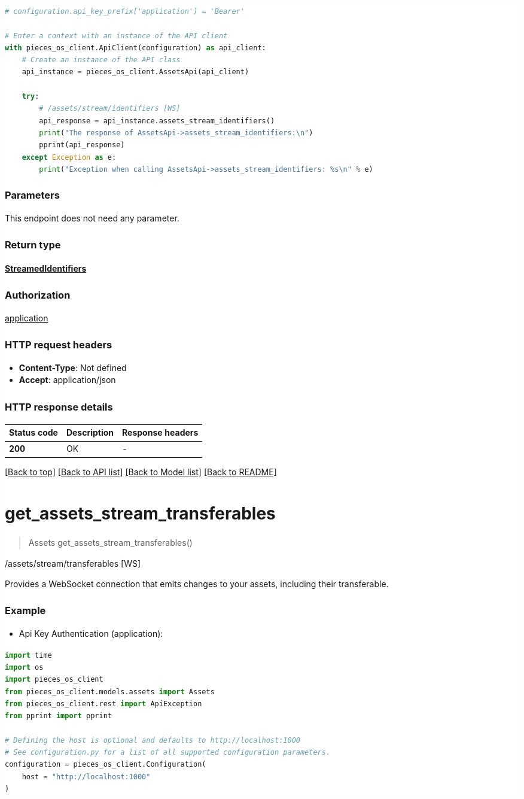 ```python
# configuration.api_key_prefix['application'] = 'Bearer'

# Enter a context with an instance of the API client
with pieces_os_client.ApiClient(configuration) as api_client:
    # Create an instance of the API class
    api_instance = pieces_os_client.AssetsApi(api_client)

    try:
        # /assets/stream/identifiers [WS]
        api_response = api_instance.assets_stream_identifiers()
        print("The response of AssetsApi->assets_stream_identifiers:\n")
        pprint(api_response)
    except Exception as e:
        print("Exception when calling AssetsApi->assets_stream_identifiers: %s\n" % e)
```



### Parameters
This endpoint does not need any parameter.

### Return type

[**StreamedIdentifiers**](StreamedIdentifiers.md)

### Authorization

[application](../README.md#application)

### HTTP request headers

 - **Content-Type**: Not defined
 - **Accept**: application/json

### HTTP response details
| Status code | Description | Response headers |
|-------------|-------------|------------------|
**200** | OK |  -  |

[[Back to top]](#) [[Back to API list]](../README.md#documentation-for-api-endpoints) [[Back to Model list]](../README.md#documentation-for-models) [[Back to README]](../README.md)

# **get_assets_stream_transferables**
> Assets get_assets_stream_transferables()

/assets/stream/transferables [WS]

Provides a WebSocket connection that emits changes to your assets, including their transferable.

### Example

* Api Key Authentication (application):
```python
import time
import os
import pieces_os_client
from pieces_os_client.models.assets import Assets
from pieces_os_client.rest import ApiException
from pprint import pprint

# Defining the host is optional and defaults to http://localhost:1000
# See configuration.py for a list of all supported configuration parameters.
configuration = pieces_os_client.Configuration(
    host = "http://localhost:1000"
)
```